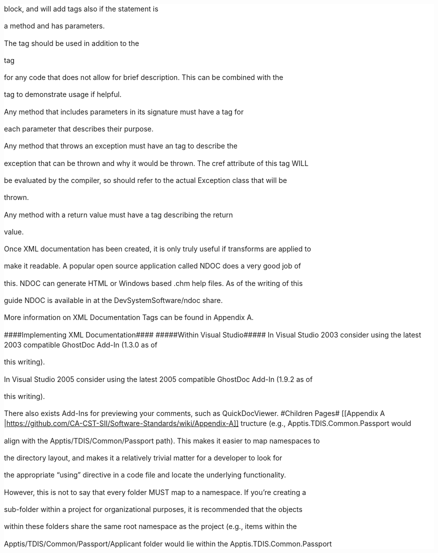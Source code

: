 <code><summary></code> block, and will add <code><param></code> tags also if the statement is 

a method and has parameters.

The <code><remarks></code> tag should be used in addition to the <code><summary></code> tag 

for any code that does not allow for brief description.  This can be combined with the 

<code><example></code> tag to demonstrate usage if helpful.

Any method that includes parameters in its signature must have a <code><param></code> tag for 

each parameter that describes their purpose.  

Any method that throws an exception must have an <code><exception></code> tag to describe the 

exception that can be thrown and why it would be thrown.  The cref attribute of this tag WILL 

be evaluated by the compiler, so should refer to the actual Exception class that will be 

thrown.

Any method with a return value must have a <code><remarks></code> tag describing the return 

value.

Once XML documentation has been created, it is only truly useful if transforms are applied to 

make it readable.  A popular open source application called NDOC does a very good job of 

this.  NDOC can generate HTML or Windows based .chm help files.  As of the writing of this 

guide NDOC is available in at the DevSystemSoftware/ndoc share.

More information on XML Documentation Tags can be found in Appendix A.

####Implementing XML Documentation####
#####Within Visual Studio#####
In Visual Studio 2003 consider using the latest 2003 compatible GhostDoc Add-In (1.3.0 as of 

this writing).

In Visual Studio 2005 consider using the latest 2005 compatible GhostDoc Add-In (1.9.2 as of 

this writing).

There also exists Add-Ins for previewing your comments, such as QuickDocViewer. 
#Children Pages#
[[Appendix A |https://github.com/CA-CST-SII/Software-Standards/wiki/Appendix-A]]
tructure (e.g., Apptis.TDIS.Common.Passport would 

align with the Apptis/TDIS/Common/Passport path).  This makes it easier to map namespaces to 

the directory layout, and makes it a relatively trivial matter for a developer to look for 

the appropriate “using” directive in a code file and locate the underlying functionality.  

However, this is not to say that every folder MUST map to a namespace.  If you’re creating a 

sub-folder within a project for organizational purposes, it is recommended that the objects 

within these folders share the same root namespace as the project (e.g., items within the 

Apptis/TDIS/Common/Passport/Applicant folder would lie within the Apptis.TDIS.Common.Passport 
